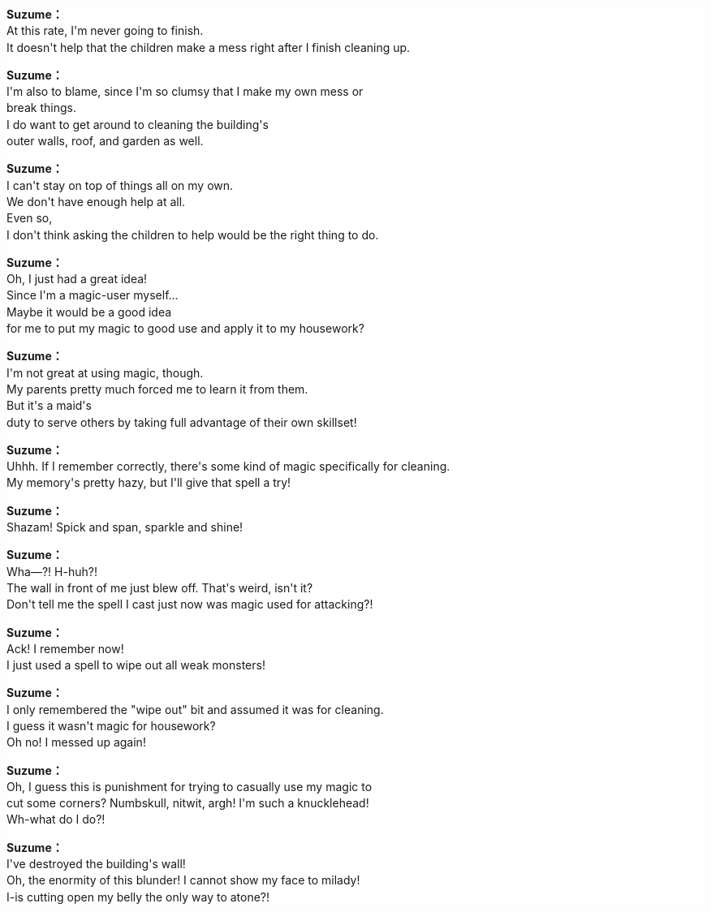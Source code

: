 **Suzume：**  
At this rate, I'm never going to finish.  
It doesn't help that the children make a mess right after I finish cleaning up.  
  
**Suzume：**  
I'm also to blame, since I'm so clumsy that I make my own mess or  
break things.  
 I do want to get around to cleaning the building's  
outer walls, roof, and garden as well.  
  
**Suzume：**  
I can't stay on top of things all on my own.  
We don't have enough help at all.  
 Even so,  
I don't think asking the children to help would be the right thing to do.  
  
**Suzume：**  
Oh, I just had a great idea!  
Since I'm a magic-user myself...  
Maybe it would be a good idea  
for me to put my magic to good use and apply it to my housework?  
  
**Suzume：**  
I'm not great at using magic, though.  
My parents pretty much forced me to learn it from them.  
 But it's a maid's  
duty to serve others by taking full advantage of their own skillset!  
  
**Suzume：**  
Uhhh. If I remember correctly, there's some kind of magic specifically for cleaning.  
My memory's pretty hazy, but I'll give that spell a try!  
  
**Suzume：**  
Shazam! Spick and span, sparkle and shine!  
  
**Suzume：**  
Wha—?! H-huh?!  
The wall in front of me just blew off. That's weird, isn't it?  
Don't tell me the spell I cast just now was magic used for attacking?!  
  
**Suzume：**  
Ack! I remember now!  
I just used a spell to wipe out all weak monsters!  
  
**Suzume：**  
I only remembered the \"wipe out\" bit and assumed it was for cleaning.  
I guess it wasn't magic for housework?  
Oh no! I messed up again!  
  
**Suzume：**  
Oh, I guess this is punishment for trying to casually use my magic to  
cut some corners? Numbskull, nitwit, argh! I'm such a knucklehead!  
Wh-what do I do?!  
  
**Suzume：**  
I've destroyed the building's wall!  
Oh, the enormity of this blunder! I cannot show my face to milady!  
I-is cutting open my belly the only way to atone?!  
  